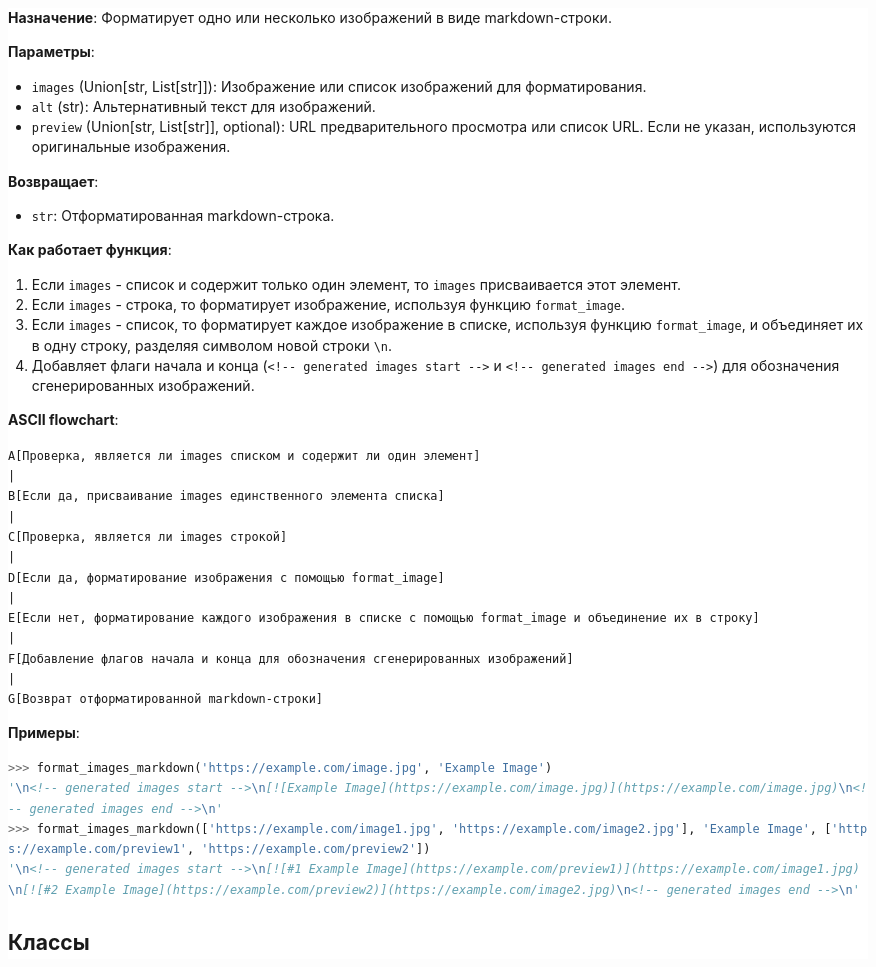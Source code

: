 **Назначение**: Форматирует одно или несколько изображений в виде markdown-строки.

**Параметры**:

-   `images` (Union[str, List[str]]): Изображение или список изображений для форматирования.
-   `alt` (str): Альтернативный текст для изображений.
-   `preview` (Union[str, List[str]], optional): URL предварительного просмотра или список URL. Если не указан, используются оригинальные изображения.

**Возвращает**:

-   `str`: Отформатированная markdown-строка.

**Как работает функция**:

1.  Если `images` - список и содержит только один элемент, то `images` присваивается этот элемент.
2.  Если `images` - строка, то форматирует изображение, используя функцию `format_image`.
3.  Если `images` - список, то форматирует каждое изображение в списке, используя функцию `format_image`, и объединяет их в одну строку, разделяя символом новой строки `\n`.
4.  Добавляет флаги начала и конца (`<!-- generated images start -->` и `<!-- generated images end -->`) для обозначения сгенерированных изображений.

**ASCII flowchart**:

```
A[Проверка, является ли images списком и содержит ли один элемент]
|
B[Если да, присваивание images единственного элемента списка]
|
C[Проверка, является ли images строкой]
|
D[Если да, форматирование изображения с помощью format_image]
|
E[Если нет, форматирование каждого изображения в списке с помощью format_image и объединение их в строку]
|
F[Добавление флагов начала и конца для обозначения сгенерированных изображений]
|
G[Возврат отформатированной markdown-строки]
```

**Примеры**:

```python
>>> format_images_markdown('https://example.com/image.jpg', 'Example Image')
'\n<!-- generated images start -->\n[![Example Image](https://example.com/image.jpg)](https://example.com/image.jpg)\n<!-- generated images end -->\n'
>>> format_images_markdown(['https://example.com/image1.jpg', 'https://example.com/image2.jpg'], 'Example Image', ['https://example.com/preview1', 'https://example.com/preview2'])
'\n<!-- generated images start -->\n[![#1 Example Image](https://example.com/preview1)](https://example.com/image1.jpg)\n[![#2 Example Image](https://example.com/preview2)](https://example.com/image2.jpg)\n<!-- generated images end -->\n'
```

## Классы
